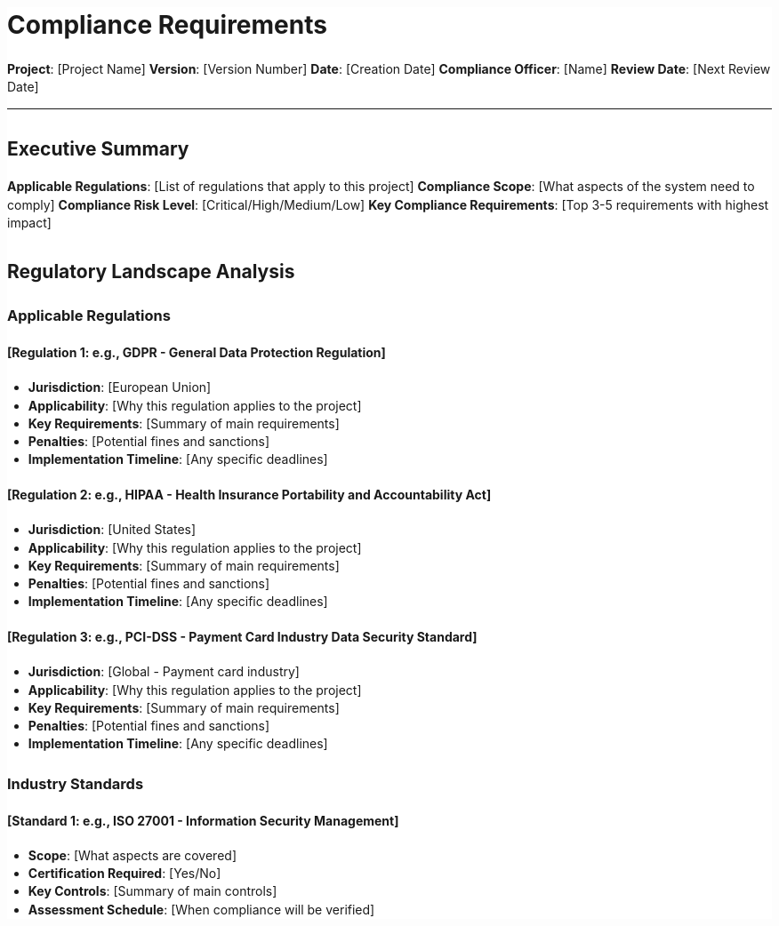 # Compliance Requirements

**Project**: [Project Name]
**Version**: [Version Number]
**Date**: [Creation Date]
**Compliance Officer**: [Name]
**Review Date**: [Next Review Date]

---

## Executive Summary

**Applicable Regulations**: [List of regulations that apply to this project]
**Compliance Scope**: [What aspects of the system need to comply]
**Compliance Risk Level**: [Critical/High/Medium/Low]
**Key Compliance Requirements**: [Top 3-5 requirements with highest impact]

## Regulatory Landscape Analysis

### Applicable Regulations

#### [Regulation 1: e.g., GDPR - General Data Protection Regulation]
- **Jurisdiction**: [European Union]
- **Applicability**: [Why this regulation applies to the project]
- **Key Requirements**: [Summary of main requirements]
- **Penalties**: [Potential fines and sanctions]
- **Implementation Timeline**: [Any specific deadlines]

#### [Regulation 2: e.g., HIPAA - Health Insurance Portability and Accountability Act]
- **Jurisdiction**: [United States]
- **Applicability**: [Why this regulation applies to the project]
- **Key Requirements**: [Summary of main requirements]
- **Penalties**: [Potential fines and sanctions]
- **Implementation Timeline**: [Any specific deadlines]

#### [Regulation 3: e.g., PCI-DSS - Payment Card Industry Data Security Standard]
- **Jurisdiction**: [Global - Payment card industry]
- **Applicability**: [Why this regulation applies to the project]
- **Key Requirements**: [Summary of main requirements]
- **Penalties**: [Potential fines and sanctions]
- **Implementation Timeline**: [Any specific deadlines]

### Industry Standards

#### [Standard 1: e.g., ISO 27001 - Information Security Management]
- **Scope**: [What aspects are covered]
- **Certification Required**: [Yes/No]
- **Key Controls**: [Summary of main controls]
- **Assessment Schedule**: [When compliance will be verified]
